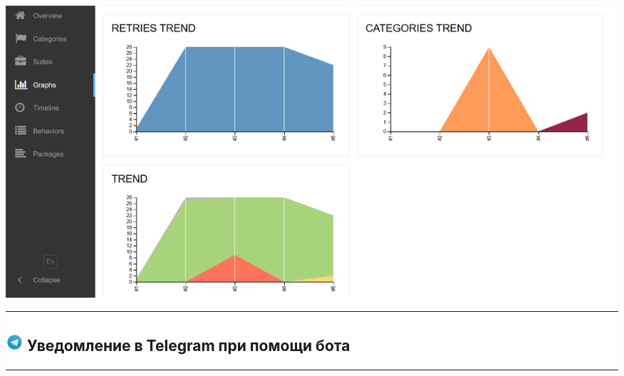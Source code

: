 <img title="Allure Graphics" src="images/screen/allure_report_3.png" width="850">  
</p>

____
<a id="telegram"></a>
## <img alt="Allure" height="25" src="images/logo/Telegram.svg" width="25"/></a> Уведомление в Telegram при помощи бота
____
<p align="center">  